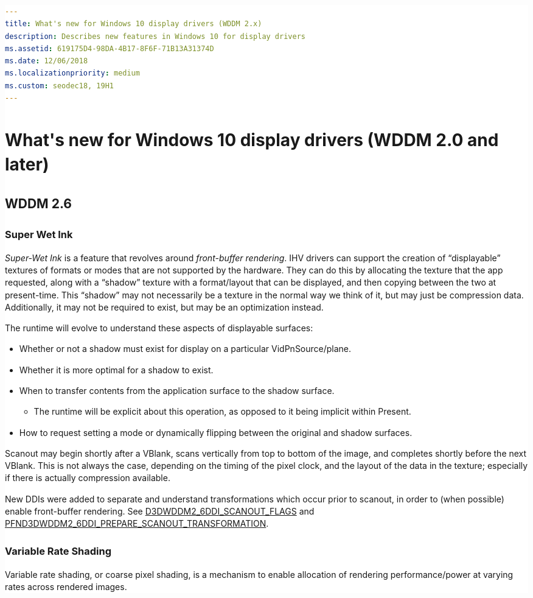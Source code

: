 ```yaml
---
title: What's new for Windows 10 display drivers (WDDM 2.x)
description: Describes new features in Windows 10 for display drivers
ms.assetid: 619175D4-98DA-4B17-8F6F-71B13A31374D
ms.date: 12/06/2018
ms.localizationpriority: medium
ms.custom: seodec18, 19H1
---
```


# What's new for Windows 10 display drivers (WDDM 2.0 and later)

## WDDM 2.6

### Super Wet Ink

*Super-Wet Ink* is a feature that revolves around *front-buffer rendering*. IHV drivers can support the creation of “displayable” textures of formats or modes that are not supported by the hardware. They can do this by allocating the texture that the app requested, along with a “shadow” texture with a format/layout that can be displayed, and then copying between the two at present-time. This “shadow” may not necessarily be a texture in the normal way we think of it, but may just be compression data. Additionally, it may not be required to exist, but may be an optimization instead.

The runtime will evolve to understand these aspects of displayable surfaces:

* Whether or not a shadow must exist for display on a particular VidPnSource/plane.

* Whether it is more optimal for a shadow to exist.

* When to transfer contents from the application surface to the shadow surface.

    * The runtime will be explicit about this operation, as opposed to it being implicit within Present.

* How to request setting a mode or dynamically flipping between the original and shadow surfaces.

Scanout may begin shortly after a VBlank, scans vertically from top to bottom of the image, and completes shortly before the next VBlank. This is not always the case, depending on the timing of the pixel clock, and the layout of the data in the texture; especially if there is actually compression available. 

New DDIs were added to separate and understand transformations which occur prior to scanout, in order to (when possible) enable front-buffer rendering. See [D3DWDDM2_6DDI_SCANOUT_FLAGS](https://docs.microsoft.com/windows-hardware/drivers/ddi/content/d3d10umddi/ne-d3d10umddi-d3dwddm2_6ddi_scanout_flags) and [PFND3DWDDM2_6DDI_PREPARE_SCANOUT_TRANSFORMATION](https://docs.microsoft.com/windows-hardware/drivers/ddi/content/d3d10umddi/nc-d3d10umddi-pfnd3dwddm2_6ddi_prepare_scanout_transformation).

### Variable Rate Shading

Variable rate shading, or coarse pixel shading, is a mechanism to enable allocation of rendering performance/power at varying rates across rendered images.

